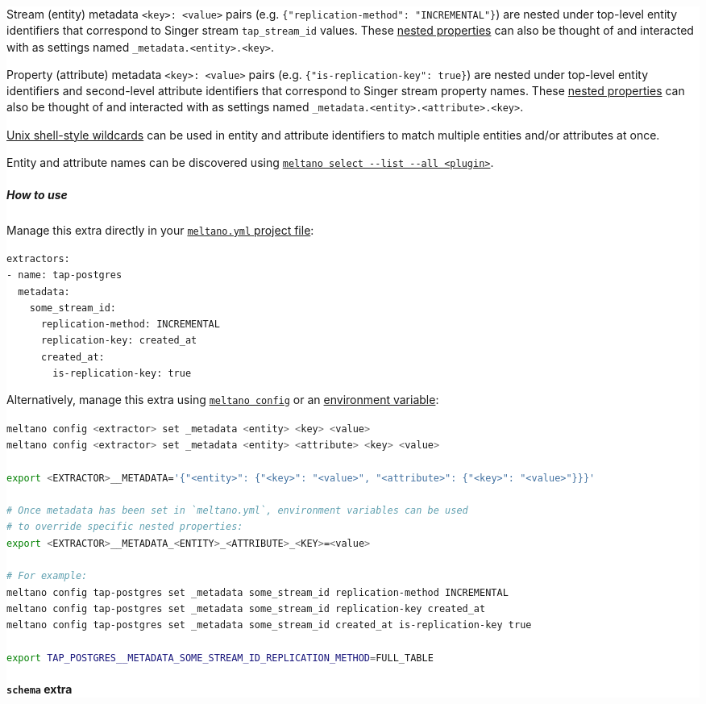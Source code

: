 Stream (entity) metadata `<key>: <value>` pairs (e.g. `{"replication-method": "INCREMENTAL"}`) are nested under top-level entity identifiers that correspond to Singer stream `tap_stream_id` values.
These [nested properties](/docs/command-line-interface.html#nested-properties) can also be thought of and interacted with as settings named `_metadata.<entity>.<key>`.

Property (attribute) metadata `<key>: <value>` pairs (e.g. `{"is-replication-key": true}`) are nested under top-level entity identifiers and second-level attribute identifiers that correspond to Singer stream property names.
These [nested properties](/docs/command-line-interface.html#nested-properties) can also be thought of and interacted with as settings named `_metadata.<entity>.<attribute>.<key>`.

[Unix shell-style wildcards](https://en.wikipedia.org/wiki/Glob_(programming)#Syntax) can be used in entity and attribute identifiers to match multiple entities and/or attributes at once.

Entity and attribute names can be discovered using [`meltano select --list --all <plugin>`](/docs/command-line-interface.html#select).

##### How to use

Manage this extra directly in your [`meltano.yml` project file](/docs/project.html#meltano-yml-project-file):

```yaml{3-8}
extractors:
- name: tap-postgres
  metadata:
    some_stream_id:
      replication-method: INCREMENTAL
      replication-key: created_at
      created_at:
        is-replication-key: true
```

Alternatively, manage this extra using [`meltano config`](/docs/command-line-interface.html#config) or an [environment variable](/docs/configuration.html#configuring-settings):

```bash
meltano config <extractor> set _metadata <entity> <key> <value>
meltano config <extractor> set _metadata <entity> <attribute> <key> <value>

export <EXTRACTOR>__METADATA='{"<entity>": {"<key>": "<value>", "<attribute>": {"<key>": "<value>"}}}'

# Once metadata has been set in `meltano.yml`, environment variables can be used
# to override specific nested properties:
export <EXTRACTOR>__METADATA_<ENTITY>_<ATTRIBUTE>_<KEY>=<value>

# For example:
meltano config tap-postgres set _metadata some_stream_id replication-method INCREMENTAL
meltano config tap-postgres set _metadata some_stream_id replication-key created_at
meltano config tap-postgres set _metadata some_stream_id created_at is-replication-key true

export TAP_POSTGRES__METADATA_SOME_STREAM_ID_REPLICATION_METHOD=FULL_TABLE
```

#### `schema` extra
